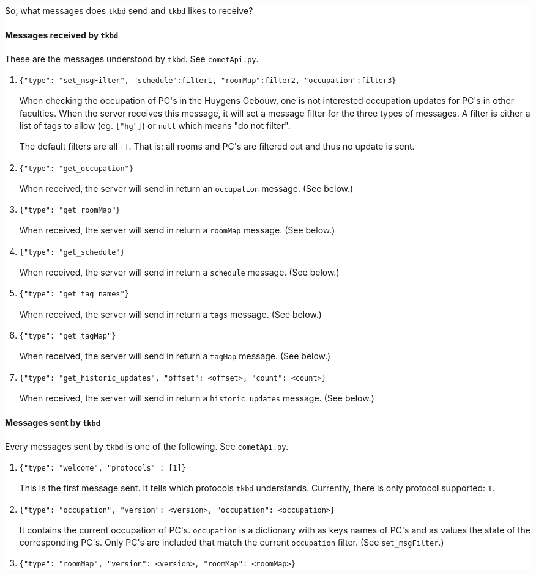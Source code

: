 So, what messages does `tkbd` send and `tkbd` likes to receive?

#### Messages received by `tkbd`
These are the messages understood by `tkbd`.  See `cometApi.py`.

1. `{"type": "set_msgFilter", "schedule":filter1, "roomMap":filter2, "occupation":filter3}`

    When checking the occupation of PC's in the Huygens Gebouw, one is not interested
    occupation updates for PC's in other faculties.  When the server receives this
    message, it will set a message filter for the three types of messages.  A filter
    is either a list of tags to allow (eg. `["hg"]`) or `null` which means
    "do not filter".
    
    The default filters are all `[]`.  That is: all rooms and PC's are filtered out and
    thus no update is sent.
    
2. `{"type": "get_occupation"}`

    When received, the server will send in return an `occupation` message.
    (See below.)

3. `{"type": "get_roomMap"}`

    When received, the server will send in return a `roomMap` message.
    (See below.)

4. `{"type": "get_schedule"}`

    When received, the server will send in return a `schedule` message.
    (See below.)

5. `{"type": "get_tag_names"}`

    When received, the server will send in return a `tags` message. (See below.)

6. `{"type": "get_tagMap"}`

    When received, the server will send in return a `tagMap` message. (See below.)

7. `{"type": "get_historic_updates", "offset": <offset>, "count": <count>}`

    When received, the server will send in return a `historic_updates` message.
    (See below.)


#### Messages sent by `tkbd`
Every messages sent by `tkbd` is one of the following. See `cometApi.py`.

1. `{"type": "welcome", "protocols" : [1]}`

    This is the first message sent. It tells which protocols `tkbd` understands.
    Currently, there is only protocol supported: `1`.

2. `{"type": "occupation", "version": <version>, "occupation": <occupation>}`

    It contains the current occupation of PC's. `occupation` is a dictionary
    with as keys names of PC's and as values the state of the corresponding PC's.
    Only PC's are included that match the current `occupation` filter.
    (See `set_msgFilter`.)

3. `{"type": "roomMap", "version": <version>, "roomMap": <roomMap>}`

